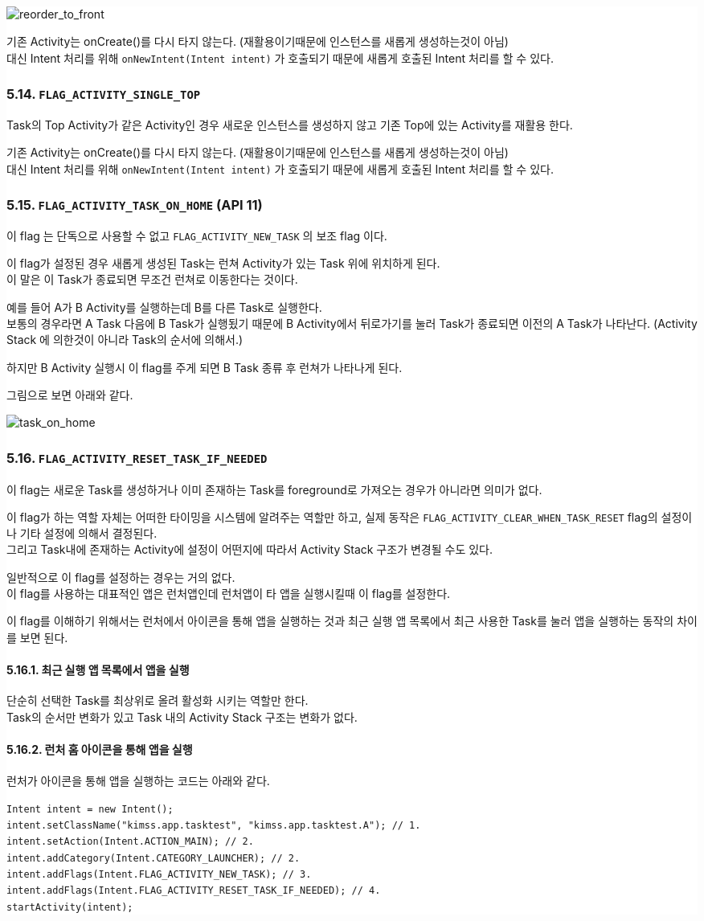 ![reorder_to_front](./_attach/flag_activity_reorder_to_front.png) 

 기존 Activity는 onCreate()를 다시 타지 않는다. (재활용이기때문에 인스턴스를 새롭게 생성하는것이 아님) <br/>
 대신 Intent 처리를 위해 `onNewIntent(Intent intent)` 가 호출되기 때문에 새롭게 호출된 Intent 처리를 할 수 있다.


### 5.14. `FLAG_ACTIVITY_SINGLE_TOP`
 Task의 Top Activity가 같은 Activity인 경우 새로운 인스턴스를 생성하지 않고 기존 Top에 있는 Activity를 재활용 한다.

 기존 Activity는 onCreate()를 다시 타지 않는다. (재활용이기때문에 인스턴스를 새롭게 생성하는것이 아님) <br/>
 대신 Intent 처리를 위해 `onNewIntent(Intent intent)` 가 호출되기 때문에 새롭게 호출된 Intent 처리를 할 수 있다.
 

### 5.15. `FLAG_ACTIVITY_TASK_ON_HOME` (API 11)
 이 flag 는 단독으로 사용할 수 없고 `FLAG_ACTIVITY_NEW_TASK` 의 보조 flag 이다. <br/>
 
 이 flag가 설정된 경우 새롭게 생성된 Task는 런쳐 Activity가 있는 Task 위에 위치하게 된다. <br/>
 이 말은 이 Task가 종료되면 무조건 런쳐로 이동한다는 것이다.
 
 예를 들어 A가 B Activity를 실행하는데 B를 다른 Task로 실행한다. <br/>
 보통의 경우라면 A Task 다음에 B Task가 실행됬기 때문에 B Activity에서 뒤로가기를 눌러 Task가 종료되면 이전의 A Task가 나타난다. (Activity Stack 에 의한것이 아니라 Task의 순서에 의해서.) <br/>
 
 하지만 B Activity 실행시 이 flag를 주게 되면 B Task 종류 후 런쳐가 나타나게 된다.

 그림으로 보면 아래와 같다.
 
 ![task_on_home](./_attach/flag_activity_task_on_home.png)
  
 
### 5.16. `FLAG_ACTIVITY_RESET_TASK_IF_NEEDED`
 이 flag는 새로운 Task를 생성하거나 이미 존재하는 Task를 foreground로 가져오는 경우가 아니라면 의미가 없다.
 
 이 flag가 하는 역할 자체는 어떠한 타이밍을 시스템에 알려주는 역할만 하고, 실제 동작은 `FLAG_ACTIVITY_CLEAR_WHEN_TASK_RESET` flag의 설정이나 기타 설정에 의해서 결정된다. <br/>
 그리고 Task내에 존재하는 Activity에 설정이 어떤지에 따라서 Activity Stack 구조가 변경될 수도 있다. <br/>
 
 일반적으로 이 flag를 설정하는 경우는 거의 없다. <br/>
 이 flag를 사용하는 대표적인 앱은 런처앱인데 런처앱이 타 앱을 실행시킬때 이 flag를 설정한다.
 
 이 flag를 이해하기 위해서는 런처에서 아이콘을 통해 앱을 실행하는 것과 최근 실행 앱 목록에서 최근 사용한 Task를 눌러 앱을 실행하는 동작의 차이를 보면 된다.

#### 5.16.1. 최근 실행 앱 목록에서 앱을 실행
 단순히 선택한 Task를 최상위로 올려 활성화 시키는 역할만 한다. <br/>
 Task의 순서만 변화가 있고 Task 내의 Activity Stack 구조는 변화가 없다.
 
#### 5.16.2. 런처 홈 아이콘을 통해 앱을 실행 
 런처가 아이콘을 통해 앱을 실행하는 코드는 아래와 같다.
 
 ```
 Intent intent = new Intent();
 intent.setClassName("kimss.app.tasktest", "kimss.app.tasktest.A"); // 1.
 intent.setAction(Intent.ACTION_MAIN); // 2.
 intent.addCategory(Intent.CATEGORY_LAUNCHER); // 2.
 intent.addFlags(Intent.FLAG_ACTIVITY_NEW_TASK); // 3.
 intent.addFlags(Intent.FLAG_ACTIVITY_RESET_TASK_IF_NEEDED); // 4.
 startActivity(intent);
 ```
 